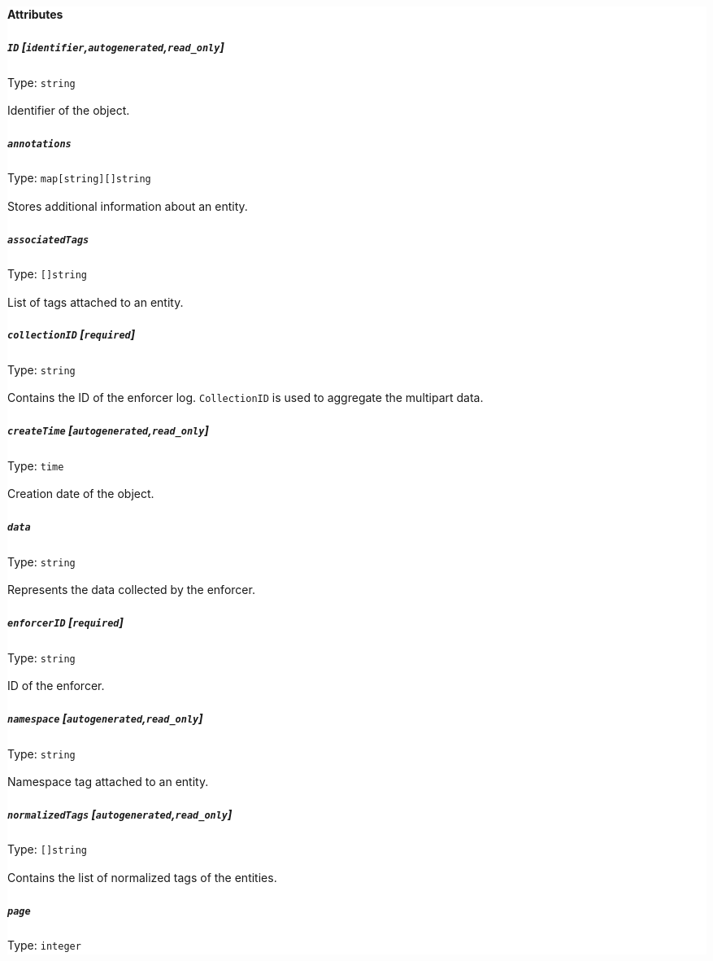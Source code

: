 #### Attributes

##### `ID` [`identifier`,`autogenerated`,`read_only`]

Type: `string`

Identifier of the object.

##### `annotations`

Type: `map[string][]string`

Stores additional information about an entity.

##### `associatedTags`

Type: `[]string`

List of tags attached to an entity.

##### `collectionID` [`required`]

Type: `string`

Contains the ID of the enforcer log. `CollectionID` is used to
aggregate the multipart data.

##### `createTime` [`autogenerated`,`read_only`]

Type: `time`

Creation date of the object.

##### `data`

Type: `string`

Represents the data collected by the enforcer.

##### `enforcerID` [`required`]

Type: `string`

ID of the enforcer.

##### `namespace` [`autogenerated`,`read_only`]

Type: `string`

Namespace tag attached to an entity.

##### `normalizedTags` [`autogenerated`,`read_only`]

Type: `[]string`

Contains the list of normalized tags of the entities.

##### `page`

Type: `integer`
